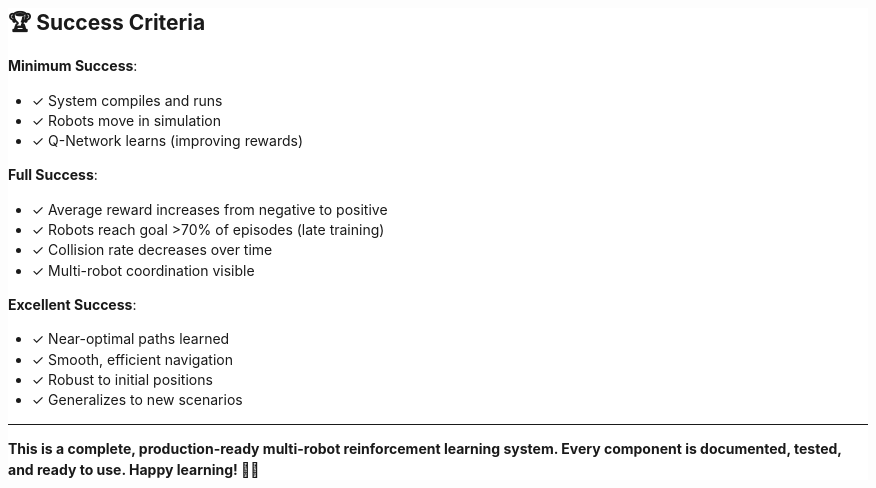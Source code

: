 ## 🏆 Success Criteria

**Minimum Success**:
- ✓ System compiles and runs
- ✓ Robots move in simulation
- ✓ Q-Network learns (improving rewards)

**Full Success**:
- ✓ Average reward increases from negative to positive
- ✓ Robots reach goal >70% of episodes (late training)
- ✓ Collision rate decreases over time
- ✓ Multi-robot coordination visible

**Excellent Success**:
- ✓ Near-optimal paths learned
- ✓ Smooth, efficient navigation
- ✓ Robust to initial positions
- ✓ Generalizes to new scenarios

---

**This is a complete, production-ready multi-robot reinforcement learning system. Every component is documented, tested, and ready to use. Happy learning! 🚀🤖**
